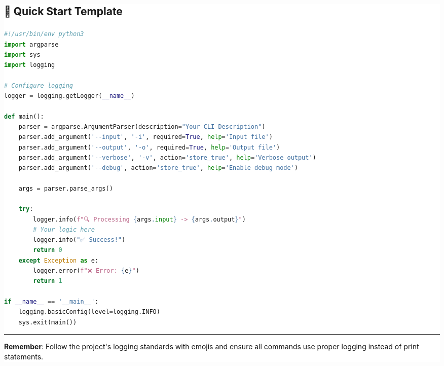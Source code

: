 ## 🚀 **Quick Start Template**

```python
#!/usr/bin/env python3
import argparse
import sys
import logging

# Configure logging
logger = logging.getLogger(__name__)

def main():
    parser = argparse.ArgumentParser(description="Your CLI Description")
    parser.add_argument('--input', '-i', required=True, help='Input file')
    parser.add_argument('--output', '-o', required=True, help='Output file')
    parser.add_argument('--verbose', '-v', action='store_true', help='Verbose output')
    parser.add_argument('--debug', action='store_true', help='Enable debug mode')
    
    args = parser.parse_args()
    
    try:
        logger.info(f"🔍 Processing {args.input} -> {args.output}")
        # Your logic here
        logger.info("✅ Success!")
        return 0
    except Exception as e:
        logger.error(f"❌ Error: {e}")
        return 1

if __name__ == '__main__':
    logging.basicConfig(level=logging.INFO)
    sys.exit(main())
```

---

**Remember**: Follow the project's logging standards with emojis and ensure all commands use proper logging instead of print statements.